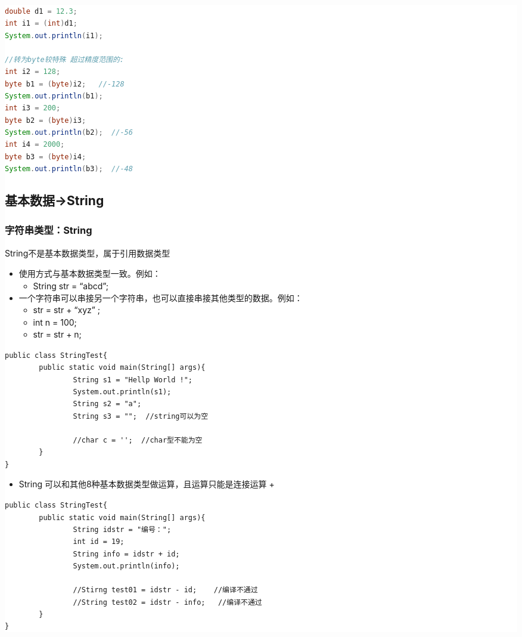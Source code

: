 ```java
double d1 = 12.3;
int i1 = (int)d1;
System.out.println(i1);

//转为byte较特殊 超过精度范围的:
int i2 = 128;
byte b1 = (byte)i2;   //-128
System.out.println(b1);
int i3 = 200;
byte b2 = (byte)i3;
System.out.println(b2);  //-56
int i4 = 2000;
byte b3 = (byte)i4;
System.out.println(b3);  //-48
```

## 基本数据->String

### 字符串类型：String

String不是基本数据类型，属于引用数据类型

- 使用方式与基本数据类型一致。例如：
  - String str = “abcd”;
- 一个字符串可以串接另一个字符串，也可以直接串接其他类型的数据。例如：
  - str = str + “xyz” ;
  - int n = 100;
  - str = str + n;

```
public class StringTest{
        public static void main(String[] args){
                String s1 = "Hellp World !";
                System.out.println(s1);
                String s2 = "a";
                String s3 = "";  //string可以为空

                //char c = '';  //char型不能为空
        }
}
```

- String 可以和其他8种基本数据类型做运算，且运算只能是连接运算 +

```
public class StringTest{
        public static void main(String[] args){
                String idstr = "编号：";
                int id = 19;
                String info = idstr + id;
                System.out.println(info);

                //Stirng test01 = idstr - id;    //编译不通过
                //String test02 = idstr - info;   //编译不通过
        }
}
```
